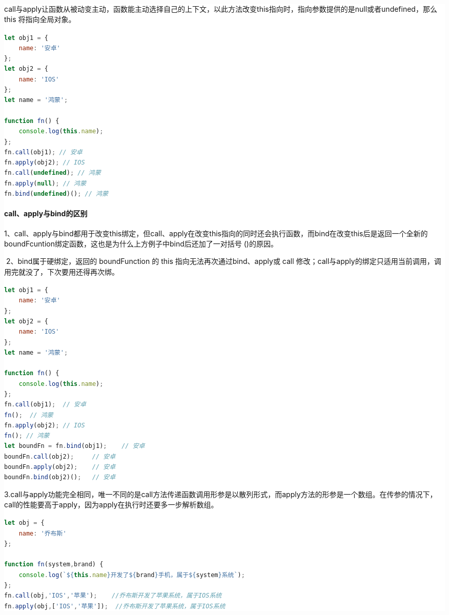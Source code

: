 ​		call与apply让函数从被动变主动，函数能主动选择自己的上下文，以此方法改变this指向时，指向参数提供的是null或者undefined，那么 this 将指向全局对象。

```javascript
let obj1 = {
    name: '安卓'
};
let obj2 = {
    name: 'IOS'
};
let name = '鸿蒙';

function fn() {
    console.log(this.name);
};
fn.call(obj1); // 安卓
fn.apply(obj2); // IOS
fn.call(undefined); // 鸿蒙
fn.apply(null); // 鸿蒙
fn.bind(undefined)(); // 鸿蒙
```

#### **call、apply与bind的区别**

​		1、call、apply与bind都用于改变this绑定，但call、apply在改变this指向的同时还会执行函数，而bind在改变this后是返回一个全新的boundFcuntion绑定函数，这也是为什么上方例子中bind后还加了一对括号 ()的原因。

​		2、bind属于硬绑定，返回的 boundFunction 的 this 指向无法再次通过bind、apply或 call 修改；call与apply的绑定只适用当前调用，调用完就没了，下次要用还得再次绑。

```javascript
let obj1 = {
    name: '安卓'
};
let obj2 = {
    name: 'IOS'
};
let name = '鸿蒙';

function fn() {
    console.log(this.name);
};
fn.call(obj1); 	// 安卓
fn();  // 鸿蒙
fn.apply(obj2); // IOS
fn(); // 鸿蒙
let boundFn = fn.bind(obj1);	// 安卓
boundFn.call(obj2);		// 安卓
boundFn.apply(obj2);	// 安卓
boundFn.bind(obj2)();	// 安卓
```

​		3.call与apply功能完全相同，唯一不同的是call方法传递函数调用形参是以散列形式，而apply方法的形参是一个数组。在传参的情况下，call的性能要高于apply，因为apply在执行时还要多一步解析数组。

```javascript
let obj = {
    name: '乔布斯'
};

function fn(system,brand) {
    console.log(`${this.name}开发了${brand}手机，属于${system}系统`);
};
fn.call(obj,'IOS','苹果');	//乔布斯开发了苹果系统，属于IOS系统
fn.apply(obj,['IOS','苹果']);  //乔布斯开发了苹果系统，属于IOS系统
```
